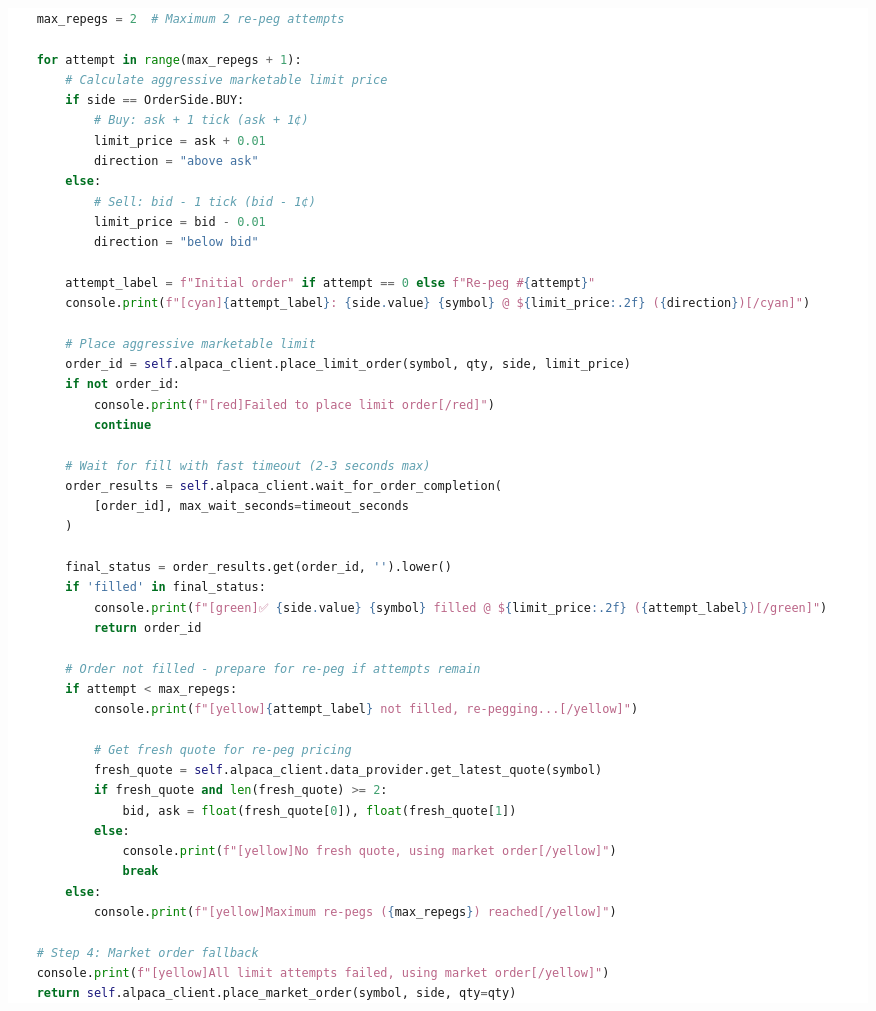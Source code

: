 ```python
    max_repegs = 2  # Maximum 2 re-peg attempts
    
    for attempt in range(max_repegs + 1):
        # Calculate aggressive marketable limit price
        if side == OrderSide.BUY:
            # Buy: ask + 1 tick (ask + 1¢)
            limit_price = ask + 0.01
            direction = "above ask"
        else:
            # Sell: bid - 1 tick (bid - 1¢)  
            limit_price = bid - 0.01
            direction = "below bid"
        
        attempt_label = f"Initial order" if attempt == 0 else f"Re-peg #{attempt}"
        console.print(f"[cyan]{attempt_label}: {side.value} {symbol} @ ${limit_price:.2f} ({direction})[/cyan]")
        
        # Place aggressive marketable limit
        order_id = self.alpaca_client.place_limit_order(symbol, qty, side, limit_price)
        if not order_id:
            console.print(f"[red]Failed to place limit order[/red]")
            continue
            
        # Wait for fill with fast timeout (2-3 seconds max)
        order_results = self.alpaca_client.wait_for_order_completion(
            [order_id], max_wait_seconds=timeout_seconds
        )
        
        final_status = order_results.get(order_id, '').lower()
        if 'filled' in final_status:
            console.print(f"[green]✅ {side.value} {symbol} filled @ ${limit_price:.2f} ({attempt_label})[/green]")
            return order_id
        
        # Order not filled - prepare for re-peg if attempts remain
        if attempt < max_repegs:
            console.print(f"[yellow]{attempt_label} not filled, re-pegging...[/yellow]")
            
            # Get fresh quote for re-peg pricing
            fresh_quote = self.alpaca_client.data_provider.get_latest_quote(symbol)
            if fresh_quote and len(fresh_quote) >= 2:
                bid, ask = float(fresh_quote[0]), float(fresh_quote[1])
            else:
                console.print(f"[yellow]No fresh quote, using market order[/yellow]")
                break
        else:
            console.print(f"[yellow]Maximum re-pegs ({max_repegs}) reached[/yellow]")
    
    # Step 4: Market order fallback
    console.print(f"[yellow]All limit attempts failed, using market order[/yellow]")
    return self.alpaca_client.place_market_order(symbol, side, qty=qty)
```
